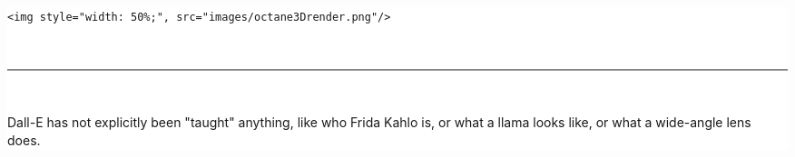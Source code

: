     <img style="width: 50%;", src="images/octane3Drender.png"/>
</div>

<br>
<hr>
<br>

Dall-E has not explicitly been "taught" anything, like who Frida Kahlo is, or what a llama looks like, or what a wide-angle lens does.

